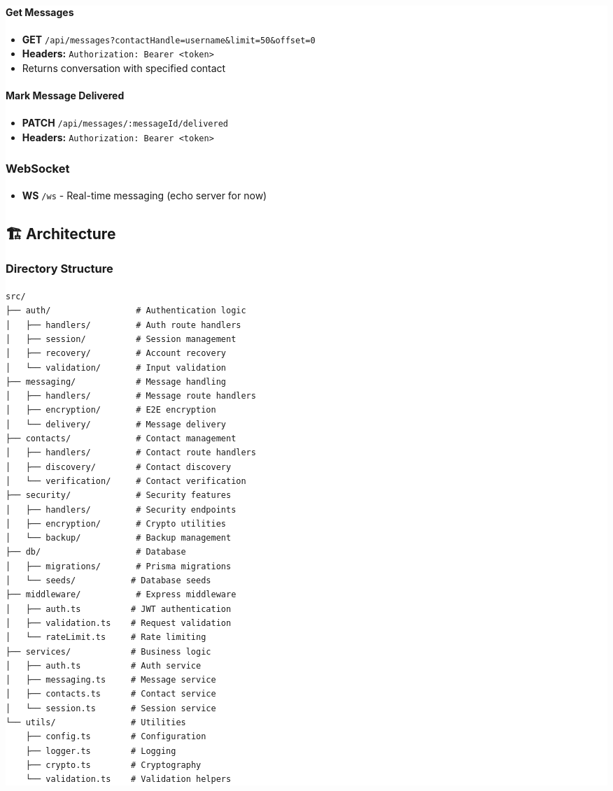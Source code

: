 #### Get Messages
- **GET** `/api/messages?contactHandle=username&limit=50&offset=0`
- **Headers:** `Authorization: Bearer <token>`
- Returns conversation with specified contact

#### Mark Message Delivered
- **PATCH** `/api/messages/:messageId/delivered`
- **Headers:** `Authorization: Bearer <token>`

### WebSocket
- **WS** `/ws` - Real-time messaging (echo server for now)

## 🏗️ Architecture

### Directory Structure
```
src/
├── auth/                 # Authentication logic
│   ├── handlers/         # Auth route handlers
│   ├── session/          # Session management
│   ├── recovery/         # Account recovery
│   └── validation/       # Input validation
├── messaging/            # Message handling
│   ├── handlers/         # Message route handlers
│   ├── encryption/       # E2E encryption
│   └── delivery/         # Message delivery
├── contacts/             # Contact management
│   ├── handlers/         # Contact route handlers
│   ├── discovery/        # Contact discovery
│   └── verification/     # Contact verification
├── security/             # Security features
│   ├── handlers/         # Security endpoints
│   ├── encryption/       # Crypto utilities
│   └── backup/           # Backup management
├── db/                   # Database
│   ├── migrations/       # Prisma migrations
│   └── seeds/           # Database seeds
├── middleware/           # Express middleware
│   ├── auth.ts          # JWT authentication
│   ├── validation.ts    # Request validation
│   └── rateLimit.ts     # Rate limiting
├── services/            # Business logic
│   ├── auth.ts          # Auth service
│   ├── messaging.ts     # Message service
│   ├── contacts.ts      # Contact service
│   └── session.ts       # Session service
└── utils/               # Utilities
    ├── config.ts        # Configuration
    ├── logger.ts        # Logging
    ├── crypto.ts        # Cryptography
    └── validation.ts    # Validation helpers
```
